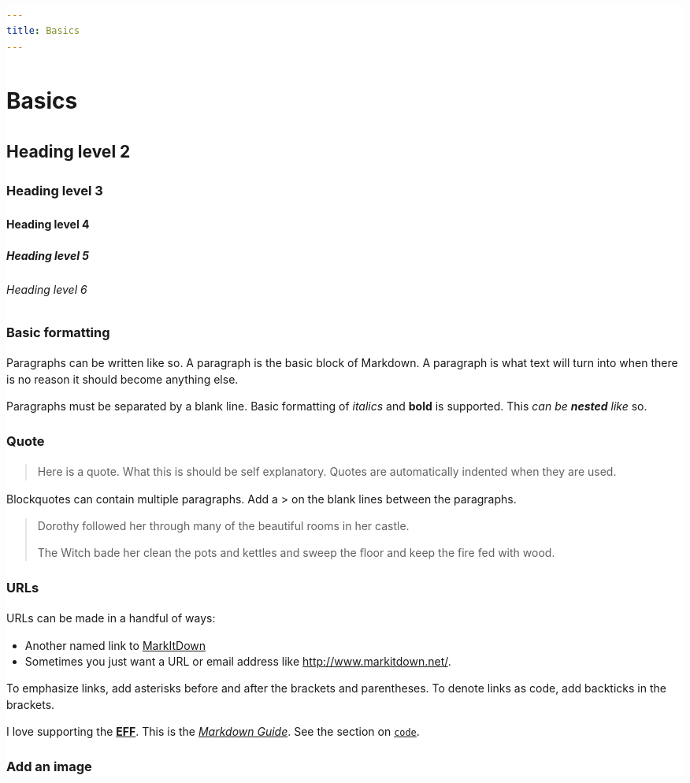 ```yaml
---
title: Basics
---
```


# Basics

## Heading level 2

### Heading level 3

#### Heading level 4

##### Heading level 5

###### Heading level 6

### Basic formatting

Paragraphs can be written like so. A paragraph is the basic block of Markdown. A paragraph is what text will turn into when there is no reason it should become anything else.

Paragraphs must be separated by a blank line. Basic formatting of _italics_ and **bold** is supported. This _can be **nested** like_ so.

### Quote

> Here is a quote. What this is should be self explanatory. Quotes are automatically indented when they are used.

Blockquotes can contain multiple paragraphs. Add a > on the blank lines between the paragraphs.

> Dorothy followed her through many of the beautiful rooms in her castle.
>
> The Witch bade her clean the pots and kettles and sweep the floor and keep the fire fed with wood.

### URLs

URLs can be made in a handful of ways:

- Another named link to [MarkItDown](http://www.markitdown.net/)
- Sometimes you just want a URL or email address like <http://www.markitdown.net/>.

To emphasize links, add asterisks before and after the brackets and parentheses. To denote links as code, add backticks in the brackets.

I love supporting the **[EFF](https://eff.org)**.
This is the *[Markdown Guide](https://www.markdownguide.org)*.
See the section on [`code`](#code).

### Add an image
